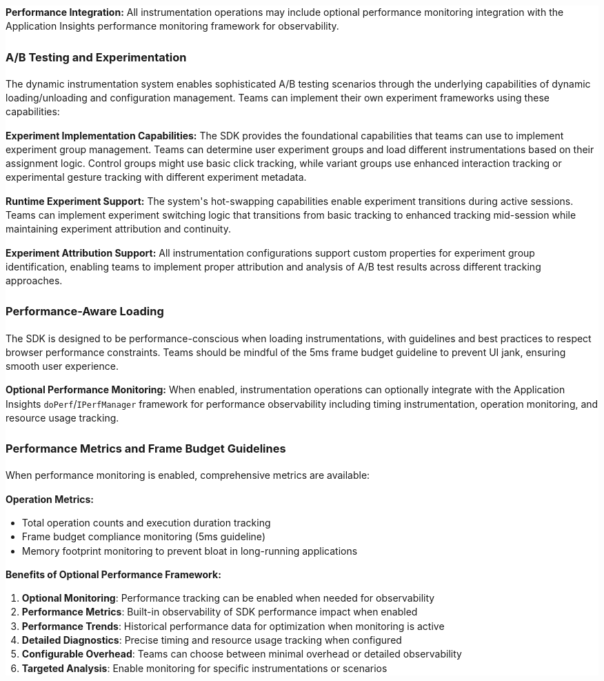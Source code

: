 **Performance Integration:**
All instrumentation operations may include optional performance monitoring integration with the Application Insights performance monitoring framework for observability.

### A/B Testing and Experimentation

The dynamic instrumentation system enables sophisticated A/B testing scenarios through the underlying capabilities of dynamic loading/unloading and configuration management. Teams can implement their own experiment frameworks using these capabilities:

**Experiment Implementation Capabilities:**
The SDK provides the foundational capabilities that teams can use to implement experiment group management. Teams can determine user experiment groups and load different instrumentations based on their assignment logic. Control groups might use basic click tracking, while variant groups use enhanced interaction tracking or experimental gesture tracking with different experiment metadata.

**Runtime Experiment Support:**
The system's hot-swapping capabilities enable experiment transitions during active sessions. Teams can implement experiment switching logic that transitions from basic tracking to enhanced tracking mid-session while maintaining experiment attribution and continuity.

**Experiment Attribution Support:**
All instrumentation configurations support custom properties for experiment group identification, enabling teams to implement proper attribution and analysis of A/B test results across different tracking approaches.

### Performance-Aware Loading

The SDK is designed to be performance-conscious when loading instrumentations, with guidelines and best practices to respect browser performance constraints. Teams should be mindful of the 5ms frame budget guideline to prevent UI jank, ensuring smooth user experience.

**Optional Performance Monitoring:**
When enabled, instrumentation operations can optionally integrate with the Application Insights `doPerf`/`IPerfManager` framework for performance observability including timing instrumentation, operation monitoring, and resource usage tracking.

### Performance Metrics and Frame Budget Guidelines

When performance monitoring is enabled, comprehensive metrics are available:

**Operation Metrics:**
- Total operation counts and execution duration tracking
- Frame budget compliance monitoring (5ms guideline)
- Memory footprint monitoring to prevent bloat in long-running applications

**Benefits of Optional Performance Framework:**

1. **Optional Monitoring**: Performance tracking can be enabled when needed for observability
2. **Performance Metrics**: Built-in observability of SDK performance impact when enabled
3. **Performance Trends**: Historical performance data for optimization when monitoring is active
4. **Detailed Diagnostics**: Precise timing and resource usage tracking when configured
5. **Configurable Overhead**: Teams can choose between minimal overhead or detailed observability
6. **Targeted Analysis**: Enable monitoring for specific instrumentations or scenarios
